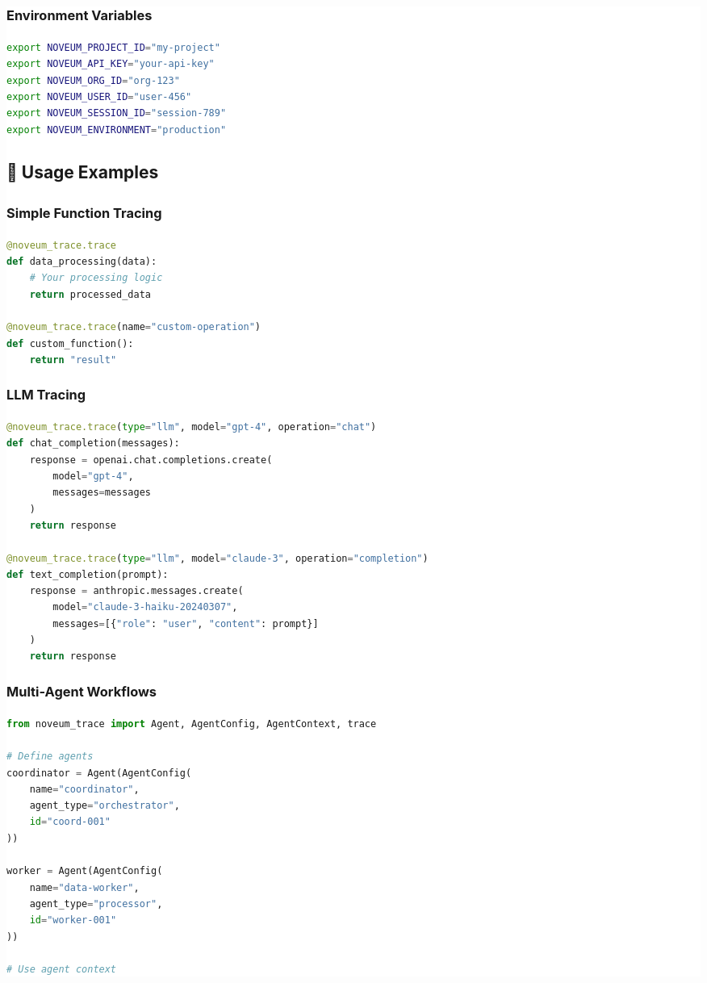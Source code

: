 ### Environment Variables

```bash
export NOVEUM_PROJECT_ID="my-project"
export NOVEUM_API_KEY="your-api-key"
export NOVEUM_ORG_ID="org-123"
export NOVEUM_USER_ID="user-456"
export NOVEUM_SESSION_ID="session-789"
export NOVEUM_ENVIRONMENT="production"
```

## 🎨 Usage Examples

### Simple Function Tracing

```python
@noveum_trace.trace
def data_processing(data):
    # Your processing logic
    return processed_data

@noveum_trace.trace(name="custom-operation")
def custom_function():
    return "result"
```

### LLM Tracing

```python
@noveum_trace.trace(type="llm", model="gpt-4", operation="chat")
def chat_completion(messages):
    response = openai.chat.completions.create(
        model="gpt-4",
        messages=messages
    )
    return response

@noveum_trace.trace(type="llm", model="claude-3", operation="completion")
def text_completion(prompt):
    response = anthropic.messages.create(
        model="claude-3-haiku-20240307",
        messages=[{"role": "user", "content": prompt}]
    )
    return response
```

### Multi-Agent Workflows

```python
from noveum_trace import Agent, AgentConfig, AgentContext, trace

# Define agents
coordinator = Agent(AgentConfig(
    name="coordinator",
    agent_type="orchestrator",
    id="coord-001"
))

worker = Agent(AgentConfig(
    name="data-worker",
    agent_type="processor",
    id="worker-001"
))

# Use agent context
```